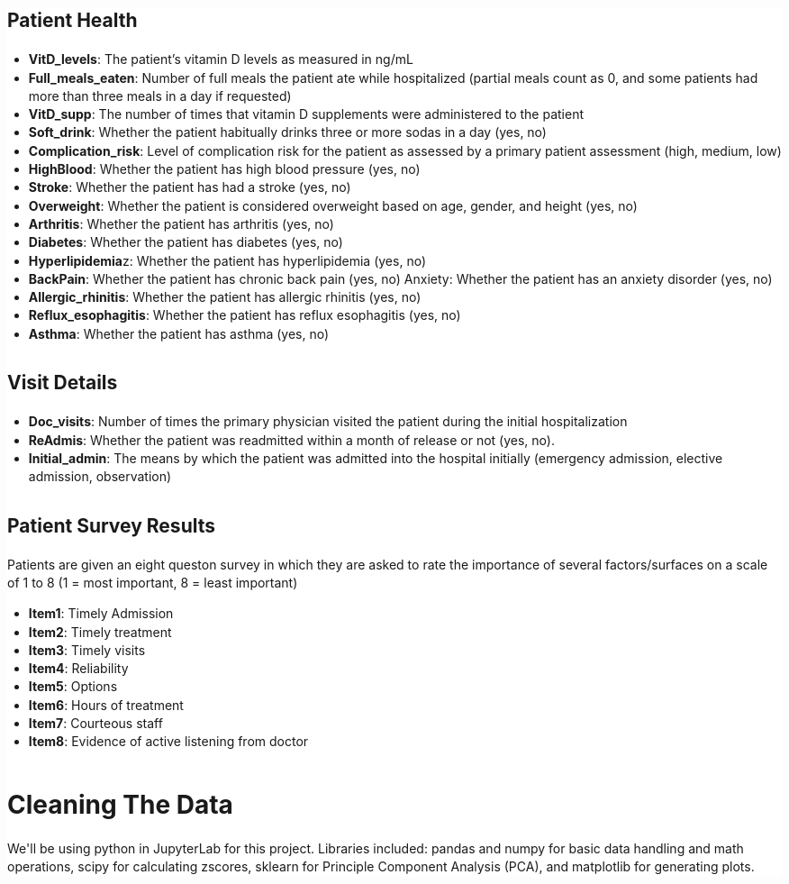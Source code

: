 ## Patient Health


- **VitD_levels**: The patient’s vitamin D levels as measured in ng/mL
- **Full_meals_eaten**: Number of full meals the patient ate while hospitalized (partial
meals count as 0, and some patients had more than three meals in a day if requested)
- **VitD_supp**: The number of times that vitamin D supplements were administered to the
patient
- **Soft_drink**: Whether the patient habitually drinks three or more sodas in a day (yes, no)
- **Complication_risk**: Level of complication risk for the patient as assessed by a primary
patient assessment (high, medium, low)
- **HighBlood**: Whether the patient has high blood pressure (yes, no)
- **Stroke**: Whether the patient has had a stroke (yes, no)
- **Overweight**: Whether the patient is considered overweight based on age, gender, and
height (yes, no)
- **Arthritis**: Whether the patient has arthritis (yes, no)
- **Diabetes**: Whether the patient has diabetes (yes, no)
- **Hyperlipidemia**z: Whether the patient has hyperlipidemia (yes, no)
- **BackPain**: Whether the patient has chronic back pain (yes, no)
Anxiety: Whether the patient has an anxiety disorder (yes, no)
- **Allergic_rhinitis**: Whether the patient has allergic rhinitis (yes, no)
- **Reflux_esophagitis**: Whether the patient has reflux esophagitis (yes, no)
- **Asthma**: Whether the patient has asthma (yes, no)


## Visit Details

- **Doc_visits**: Number of times the primary physician visited the patient during the initial
hospitalization
- **ReAdmis**: Whether the patient was readmitted within a month of release or not (yes, no). 
- **Initial_admin**: The means by which the patient was admitted into the hospital initially (emergency admission, elective admission, observation)

## Patient Survey Results

Patients are given an eight queston survey in which they are asked to rate the importance of several factors/surfaces on a scale of 1 to 8 (1 = most important, 8 = least important)

- **Item1**: Timely Admission
- **Item2**: Timely treatment
- **Item3**: Timely visits
- **Item4**: Reliability
- **Item5**: Options
- **Item6**: Hours of treatment
- **Item7**: Courteous staff
- **Item8**: Evidence of active listening from doctor

# Cleaning The Data

We'll be using python in JupyterLab for this project. Libraries included: pandas and numpy for basic data handling and math operations, scipy for calculating zscores, sklearn for Principle Component Analysis (PCA), and matplotlib for generating plots.
